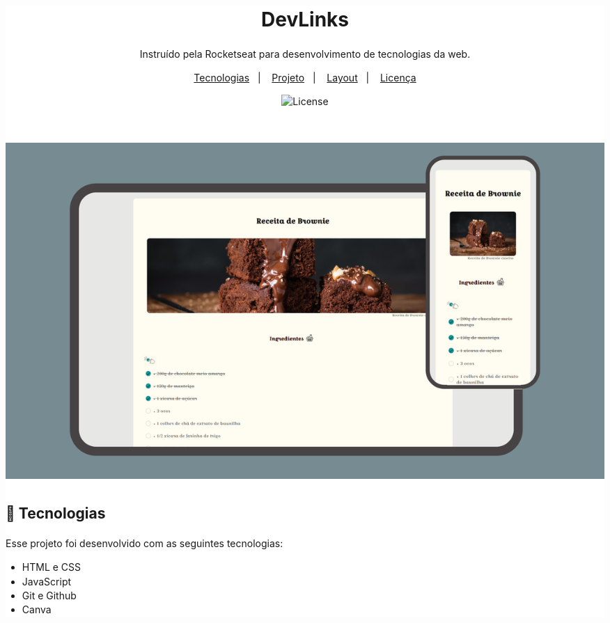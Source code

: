 <h1 align="center"> DevLinks </h1>

<p align="center">
Instruído pela Rocketseat para desenvolvimento de tecnologias da web.
</p>

<p align="center">
  <a href="#-tecnologias">Tecnologias</a>&nbsp;&nbsp;&nbsp;|&nbsp;&nbsp;&nbsp;
  <a href="#-projeto">Projeto</a>&nbsp;&nbsp;&nbsp;|&nbsp;&nbsp;&nbsp;
  <a href="#-layout">Layout</a>&nbsp;&nbsp;&nbsp;|&nbsp;&nbsp;&nbsp;
  <a href="#memo-licença">Licença</a>
</p>

<p align="center">
  <img alt="License" src="https://img.shields.io/static/v1?label=license&message=MIT&color=49AA26&labelColor=000000">
</p>

<br>

<p align="center">
  <img alt="projeto página de receitas" src=".github/thumbnail.png" width="100%">
</p>

## 🚀 Tecnologias

Esse projeto foi desenvolvido com as seguintes tecnologias:

- HTML e CSS
- JavaScript
- Git e Github
- Canva
